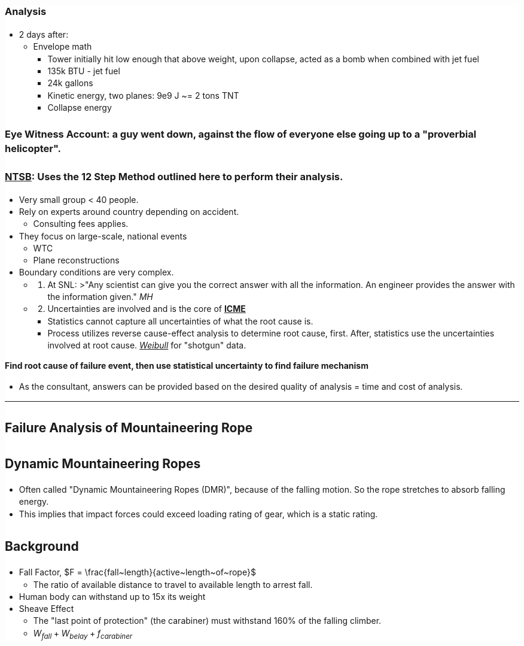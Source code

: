 ### Analysis
- 2 days after:
  - Envelope math
    - Tower initially hit low enough that above weight, upon collapse, acted as a bomb when combined with jet fuel
    - 135k BTU - jet fuel
    - 24k gallons
    - Kinetic energy, two planes: 9e9 J ~= 2 tons TNT
    - Collapse energy

### Eye Witness Account: a guy went down, against the flow of everyone else going up to a "proverbial helicopter".

### [NTSB](https://www.ntsb.gov/Pages/default.aspx): Uses the 12 Step Method outlined here to perform their analysis.
- Very small group < 40 people.
- Rely on experts around country depending on accident.
  - Consulting fees applies.
- They focus on large-scale, national events
  - WTC
  - Plane reconstructions
- Boundary conditions are very complex.
  - 1. At SNL: >"Any scientist can give you the correct answer with all the information. An engineer provides the answer with the information given." <cite>MH
  - 2. Uncertainties are involved and is the core of **[ICME](https://onlinelibrary.wiley.com/doi/pdf/10.1002/9781119018377)**
    - Statistics cannot capture all uncertainties of what the root cause is.
    - Process utilizes reverse cause-effect analysis to determine root cause, first. After, statistics use the uncertainties involved at root cause. _[Weibull](https://en.wikipedia.org/wiki/Weibull_distribution)_ for "shotgun" data.

**Find root cause of failure event, then use statistical uncertainty to find failure mechanism**
  - As the consultant, answers can be provided based on the desired quality of analysis = time and cost of analysis.


---


## Failure Analysis of Mountaineering Rope
## Dynamic Mountaineering Ropes
- Often called "Dynamic Mountaineering Ropes (DMR)", because of the falling motion. So the rope stretches to absorb falling energy.
- This implies that impact forces could exceed loading rating of gear, which is a static rating.

## Background
- Fall Factor, $F = \frac{fall~length}{active~length~of~rope}$
  - The ratio of available distance to travel to available length to arrest fall.
- Human body can withstand up to 15x its weight
- Sheave Effect
  - The "last point of protection" (the carabiner) must withstand 160% of the falling climber.
  - $W_{fall} + W_{belay} + f_{carabiner}$
